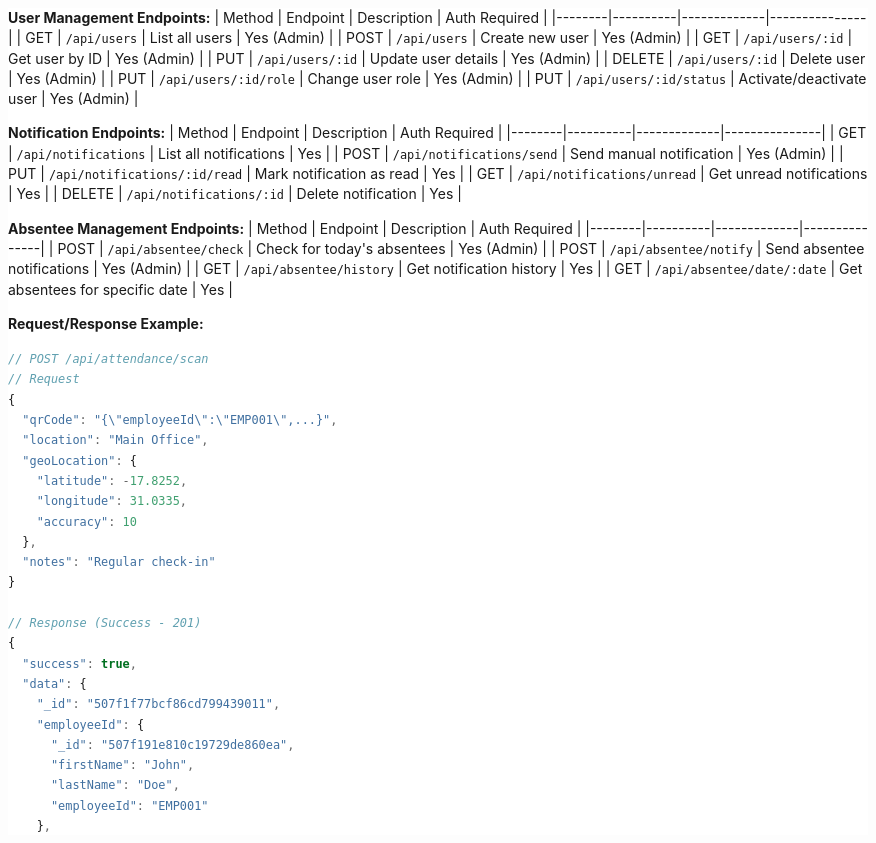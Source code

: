 **User Management Endpoints:**
| Method | Endpoint | Description | Auth Required |
|--------|----------|-------------|---------------|
| GET | `/api/users` | List all users | Yes (Admin) |
| POST | `/api/users` | Create new user | Yes (Admin) |
| GET | `/api/users/:id` | Get user by ID | Yes (Admin) |
| PUT | `/api/users/:id` | Update user details | Yes (Admin) |
| DELETE | `/api/users/:id` | Delete user | Yes (Admin) |
| PUT | `/api/users/:id/role` | Change user role | Yes (Admin) |
| PUT | `/api/users/:id/status` | Activate/deactivate user | Yes (Admin) |

**Notification Endpoints:**
| Method | Endpoint | Description | Auth Required |
|--------|----------|-------------|---------------|
| GET | `/api/notifications` | List all notifications | Yes |
| POST | `/api/notifications/send` | Send manual notification | Yes (Admin) |
| PUT | `/api/notifications/:id/read` | Mark notification as read | Yes |
| GET | `/api/notifications/unread` | Get unread notifications | Yes |
| DELETE | `/api/notifications/:id` | Delete notification | Yes |

**Absentee Management Endpoints:**
| Method | Endpoint | Description | Auth Required |
|--------|----------|-------------|---------------|
| POST | `/api/absentee/check` | Check for today's absentees | Yes (Admin) |
| POST | `/api/absentee/notify` | Send absentee notifications | Yes (Admin) |
| GET | `/api/absentee/history` | Get notification history | Yes |
| GET | `/api/absentee/date/:date` | Get absentees for specific date | Yes |

**Request/Response Example:**
```javascript
// POST /api/attendance/scan
// Request
{
  "qrCode": "{\"employeeId\":\"EMP001\",...}",
  "location": "Main Office",
  "geoLocation": {
    "latitude": -17.8252,
    "longitude": 31.0335,
    "accuracy": 10
  },
  "notes": "Regular check-in"
}

// Response (Success - 201)
{
  "success": true,
  "data": {
    "_id": "507f1f77bcf86cd799439011",
    "employeeId": {
      "_id": "507f191e810c19729de860ea",
      "firstName": "John",
      "lastName": "Doe",
      "employeeId": "EMP001"
    },
```
